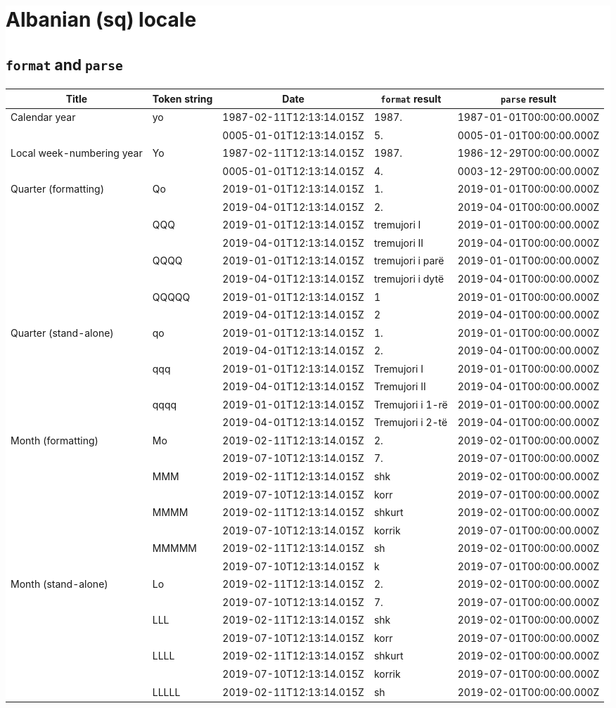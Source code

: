 # Albanian (sq) locale

## `format` and `parse`

| Title                           | Token string | Date                     | `format` result                                       | `parse` result           |
| ------------------------------- | ------------ | ------------------------ | ----------------------------------------------------- | ------------------------ |
| Calendar year                   | yo           | 1987-02-11T12:13:14.015Z | 1987.                                                 | 1987-01-01T00:00:00.000Z |
|                                 |              | 0005-01-01T12:13:14.015Z | 5.                                                    | 0005-01-01T00:00:00.000Z |
| Local week-numbering year       | Yo           | 1987-02-11T12:13:14.015Z | 1987.                                                 | 1986-12-29T00:00:00.000Z |
|                                 |              | 0005-01-01T12:13:14.015Z | 4.                                                    | 0003-12-29T00:00:00.000Z |
| Quarter (formatting)            | Qo           | 2019-01-01T12:13:14.015Z | 1.                                                    | 2019-01-01T00:00:00.000Z |
|                                 |              | 2019-04-01T12:13:14.015Z | 2.                                                    | 2019-04-01T00:00:00.000Z |
|                                 | QQQ          | 2019-01-01T12:13:14.015Z | tremujori I                                           | 2019-01-01T00:00:00.000Z |
|                                 |              | 2019-04-01T12:13:14.015Z | tremujori II                                          | 2019-04-01T00:00:00.000Z |
|                                 | QQQQ         | 2019-01-01T12:13:14.015Z | tremujori i parë                                      | 2019-01-01T00:00:00.000Z |
|                                 |              | 2019-04-01T12:13:14.015Z | tremujori i dytë                                      | 2019-04-01T00:00:00.000Z |
|                                 | QQQQQ        | 2019-01-01T12:13:14.015Z | 1                                                     | 2019-01-01T00:00:00.000Z |
|                                 |              | 2019-04-01T12:13:14.015Z | 2                                                     | 2019-04-01T00:00:00.000Z |
| Quarter (stand-alone)           | qo           | 2019-01-01T12:13:14.015Z | 1.                                                    | 2019-01-01T00:00:00.000Z |
|                                 |              | 2019-04-01T12:13:14.015Z | 2.                                                    | 2019-04-01T00:00:00.000Z |
|                                 | qqq          | 2019-01-01T12:13:14.015Z | Tremujori I                                           | 2019-01-01T00:00:00.000Z |
|                                 |              | 2019-04-01T12:13:14.015Z | Tremujori II                                          | 2019-04-01T00:00:00.000Z |
|                                 | qqqq         | 2019-01-01T12:13:14.015Z | Tremujori i 1-rë                                      | 2019-01-01T00:00:00.000Z |
|                                 |              | 2019-04-01T12:13:14.015Z | Tremujori i 2-të                                      | 2019-04-01T00:00:00.000Z |
| Month (formatting)              | Mo           | 2019-02-11T12:13:14.015Z | 2.                                                    | 2019-02-01T00:00:00.000Z |
|                                 |              | 2019-07-10T12:13:14.015Z | 7.                                                    | 2019-07-01T00:00:00.000Z |
|                                 | MMM          | 2019-02-11T12:13:14.015Z | shk                                                   | 2019-02-01T00:00:00.000Z |
|                                 |              | 2019-07-10T12:13:14.015Z | korr                                                  | 2019-07-01T00:00:00.000Z |
|                                 | MMMM         | 2019-02-11T12:13:14.015Z | shkurt                                                | 2019-02-01T00:00:00.000Z |
|                                 |              | 2019-07-10T12:13:14.015Z | korrik                                                | 2019-07-01T00:00:00.000Z |
|                                 | MMMMM        | 2019-02-11T12:13:14.015Z | sh                                                    | 2019-02-01T00:00:00.000Z |
|                                 |              | 2019-07-10T12:13:14.015Z | k                                                     | 2019-07-01T00:00:00.000Z |
| Month (stand-alone)             | Lo           | 2019-02-11T12:13:14.015Z | 2.                                                    | 2019-02-01T00:00:00.000Z |
|                                 |              | 2019-07-10T12:13:14.015Z | 7.                                                    | 2019-07-01T00:00:00.000Z |
|                                 | LLL          | 2019-02-11T12:13:14.015Z | shk                                                   | 2019-02-01T00:00:00.000Z |
|                                 |              | 2019-07-10T12:13:14.015Z | korr                                                  | 2019-07-01T00:00:00.000Z |
|                                 | LLLL         | 2019-02-11T12:13:14.015Z | shkurt                                                | 2019-02-01T00:00:00.000Z |
|                                 |              | 2019-07-10T12:13:14.015Z | korrik                                                | 2019-07-01T00:00:00.000Z |
|                                 | LLLLL        | 2019-02-11T12:13:14.015Z | sh                                                    | 2019-02-01T00:00:00.000Z |
